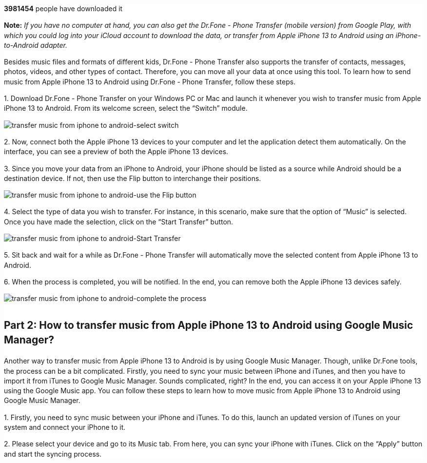 **3981454** people have downloaded it

**Note:** _If you have no computer at hand, you can also get the Dr.Fone - Phone Transfer (mobile version) from Google Play, with which you could log into your iCloud account to download the data, or transfer from Apple iPhone 13 to Android using an iPhone-to-Android adapter._

Besides music files and formats of different kids, Dr.Fone - Phone Transfer also supports the transfer of contacts, messages, photos, videos, and other types of contact. Therefore, you can move all your data at once using this tool. To learn how to send music from Apple iPhone 13 to Android using Dr.Fone - Phone Transfer, follow these steps.

1\. Download Dr.Fone - Phone Transfer on your Windows PC or Mac and launch it whenever you wish to transfer music from Apple iPhone 13 to Android. From its welcome screen, select the “Switch” module.

![transfer music from iphone to android-select switch](https://images.wondershare.com/drfone/guide/drfone-home.png)

2\. Now, connect both the Apple iPhone 13 devices to your computer and let the application detect them automatically. On the interface, you can see a preview of both the Apple iPhone 13 devices.

3\. Since you move your data from an iPhone to Android, your iPhone should be listed as a source while Android should be a destination device. If not, then use the Flip button to interchange their positions.

![transfer music from iphone to android-use the Flip button](https://images.wondershare.com/drfone/guide/transfer-ios-to-android-1.png)

4\. Select the type of data you wish to transfer. For instance, in this scenario, make sure that the option of “Music” is selected. Once you have made the selection, click on the “Start Transfer” button.

![transfer music from iphone to android-Start Transfer](https://images.wondershare.com/drfone/guide/transfer-ios-to-android-4.png)

5\. Sit back and wait for a while as Dr.Fone - Phone Transfer will automatically move the selected content from Apple iPhone 13 to Android.

6\. When the process is completed, you will be notified. In the end, you can remove both the Apple iPhone 13 devices safely.

![transfer music from iphone to android-complete the process](https://images.wondershare.com/drfone/guide/transfer-ios-to-android-5.png)



## Part 2: How to transfer music from Apple iPhone 13 to Android using Google Music Manager?

Another way to transfer music from Apple iPhone 13 to Android is by using Google Music Manager. Though, unlike Dr.Fone tools, the process can be a bit complicated. Firstly, you need to sync your music between iPhone and iTunes, and then you have to import it from iTunes to Google Music Manager. Sounds complicated, right? In the end, you can access it on your Apple iPhone 13 using the Google Music app. You can follow these steps to learn how to move music from Apple iPhone 13 to Android using Google Music Manager.

1\. Firstly, you need to sync music between your iPhone and iTunes. To do this, launch an updated version of iTunes on your system and connect your iPhone to it.

2\. Please select your device and go to its Music tab. From here, you can sync your iPhone with iTunes. Click on the “Apply” button and start the syncing process.
